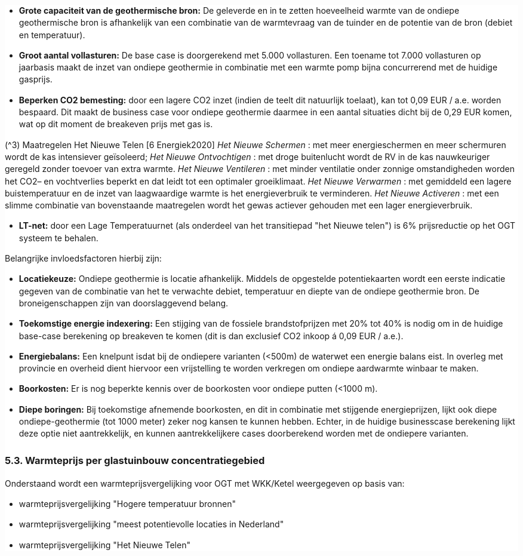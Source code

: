 - **Grote capaciteit van de geothermische bron:** De geleverde en in te zetten     hoeveelheid warmte van de ondiepe geothermische bron is afhankelijk van een     combinatie van de warmtevraag van de tuinder en de potentie van de bron (debiet en     temperatuur). 

- **Groot aantal vollasturen:** De base case is doorgerekend met 5.000 vollasturen. Een     toename tot 7.000 vollasturen op jaarbasis maakt de inzet van ondiepe geothermie in     combinatie met een warmte pomp bijna concurrerend met de huidige gasprijs. 

- **Beperken CO2 bemesting:** door een lagere CO2 inzet (indien de teelt dit natuurlijk     toelaat), kan tot 0,09 EUR / a.e. worden bespaard. Dit maakt de business case voor     ondiepe geothermie daarmee in een aantal situaties dicht bij de 0,29 EUR komen, wat     op dit moment de breakeven prijs met gas is. 

(^3) Maatregelen Het Nieuwe Telen [6 Energiek2020] _Het Nieuwe Schermen_ : met meer energieschermen en meer schermuren wordt de kas intensiever geïsoleerd; _Het Nieuwe Ontvochtigen_ : met droge buitenlucht wordt de RV in de kas nauwkeuriger geregeld zonder toevoer van extra warmte. _Het Nieuwe Ventileren_ : met minder ventilatie onder zonnige omstandigheden worden het CO2– en vochtverlies beperkt en dat leidt tot een optimaler groeiklimaat. _Het Nieuwe Verwarmen_ : met gemiddeld een lagere buistemperatuur en de inzet van laagwaardige warmte is het energieverbruik te verminderen. _Het Nieuwe Activeren_ : met een slimme combinatie van bovenstaande maatregelen wordt het gewas actiever gehouden met een lager energieverbruik. 


- **LT-net:** door een Lage Temperatuurnet (als onderdeel van het transitiepad "het Nieuwe     telen") is 6% prijsreductie op het OGT systeem te behalen. 

Belangrijke invloedsfactoren hierbij zijn: 

- **Locatiekeuze:** Ondiepe geothermie is locatie afhankelijk. Middels de opgestelde     potentiekaarten wordt een eerste indicatie gegeven van de combinatie van het te     verwachte debiet, temperatuur en diepte van de ondiepe geothermie bron. De     broneigenschappen zijn van doorslaggevend belang. 

- **Toekomstige energie indexering:** Een stijging van de fossiele brandstofprijzen met     20% tot 40% is nodig om in de huidige base-case berekening op breakeven te komen     (dit is dan exclusief CO2 inkoop á 0,09 EUR / a.e.). 

- **Energiebalans:** Een knelpunt isdat bij de ondiepere varianten (<500m) de waterwet een     energie balans eist. In overleg met provincie en overheid dient hiervoor een vrijstelling te     worden verkregen om ondiepe aardwarmte winbaar te maken. 

- **Boorkosten:** Er is nog beperkte kennis over de boorkosten voor ondiepe putten     (<1000 m). 

- **Diepe boringen:** Bij toekomstige afnemende boorkosten, en dit in combinatie met     stijgende energieprijzen, lijkt ook diepe ondiepe-geothermie (tot 1000 meter) zeker nog     kansen te kunnen hebben. Echter, in de huidige businesscase berekening lijkt deze     optie niet aantrekkelijk, en kunnen aantrekkelijkere cases doorberekend worden met de     ondiepere varianten. 


### 5.3. Warmteprijs per glastuinbouw concentratiegebied 

Onderstaand wordt een warmteprijsvergelijking voor OGT met WKK/Ketel weergegeven op basis van: 

- warmteprijsvergelijking "Hogere temperatuur bronnen" 

- warmteprijsvergelijking "meest potentievolle locaties in Nederland" 

- warmteprijsvergelijking "Het Nieuwe Telen" 
